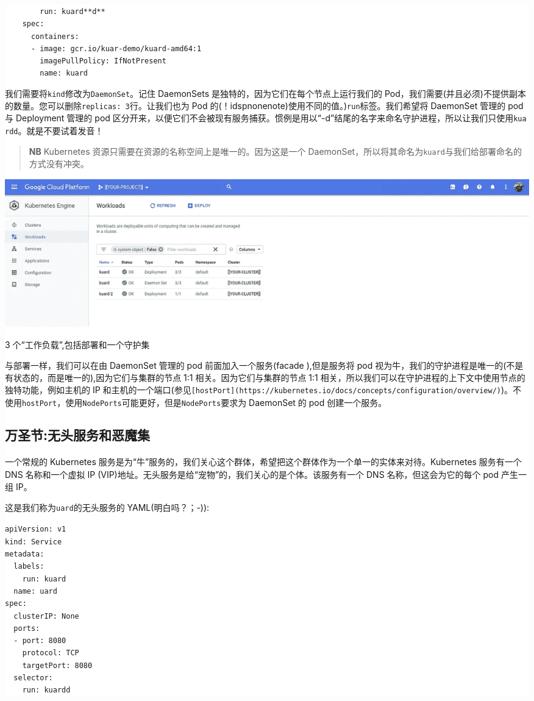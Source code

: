 ```
        run: kuard**d**
    spec:
      containers:
      - image: gcr.io/kuar-demo/kuard-amd64:1
        imagePullPolicy: IfNotPresent
        name: kuard
```

我们需要将`kind`修改为`DaemonSet`。记住 DaemonSets 是独特的，因为它们在每个节点上运行我们的 Pod，我们需要(并且必须)不提供副本的数量。您可以删除`replicas: 3`行。让我们也为 Pod 的(！idspnonenote)使用不同的值。)`run`标签。我们希望将 DaemonSet 管理的 pod 与 Deployment 管理的 pod 区分开来，以便它们不会被现有服务捕获。惯例是用以“-d”结尾的名字来命名守护进程，所以让我们只使用`kuardd`。就是不要试着发音！

> **NB** Kubernetes 资源只需要在资源的名称空间上是唯一的。因为这是一个 DaemonSet，所以将其命名为`kuard`与我们给部署命名的方式没有冲突。

![](img/0a67c680c51f876d6bb29bea6b65c676.png)

3 个“工作负载”,包括部署和一个守护集

与部署一样，我们可以在由 DaemonSet 管理的 pod 前面加入一个服务(facade ),但是服务将 pod 视为牛，我们的守护进程是唯一的(不是有状态的，而是唯一的),因为它们与集群的节点 1:1 相关。因为它们与集群的节点 1:1 相关，所以我们可以在守护进程的上下文中使用节点的独特功能，例如主机的 IP 和主机的一个端口(参见`[hostPort](https://kubernetes.io/docs/concepts/configuration/overview/)`)。不使用`hostPort`，使用`NodePorts`可能更好，但是`NodePorts`要求为 DaemonSet 的 pod 创建一个服务。

## 万圣节:无头服务和恶魔集

一个常规的 Kubernetes 服务是为“牛”服务的，我们关心这个群体，希望把这个群体作为一个单一的实体来对待。Kubernetes 服务有一个 DNS 名称和一个虚拟 IP (VIP)地址。无头服务是给“宠物”的，我们关心的是个体。该服务有一个 DNS 名称，但这会为它的每个 pod 产生一组 IP。

这是我们称为`uard`的无头服务的 YAML(明白吗？；-)):

```
apiVersion: v1
kind: Service
metadata:
  labels:
    run: kuard
  name: uard
spec:
  clusterIP: None
  ports:
  - port: 8080
    protocol: TCP
    targetPort: 8080
  selector:
    run: kuardd
```
